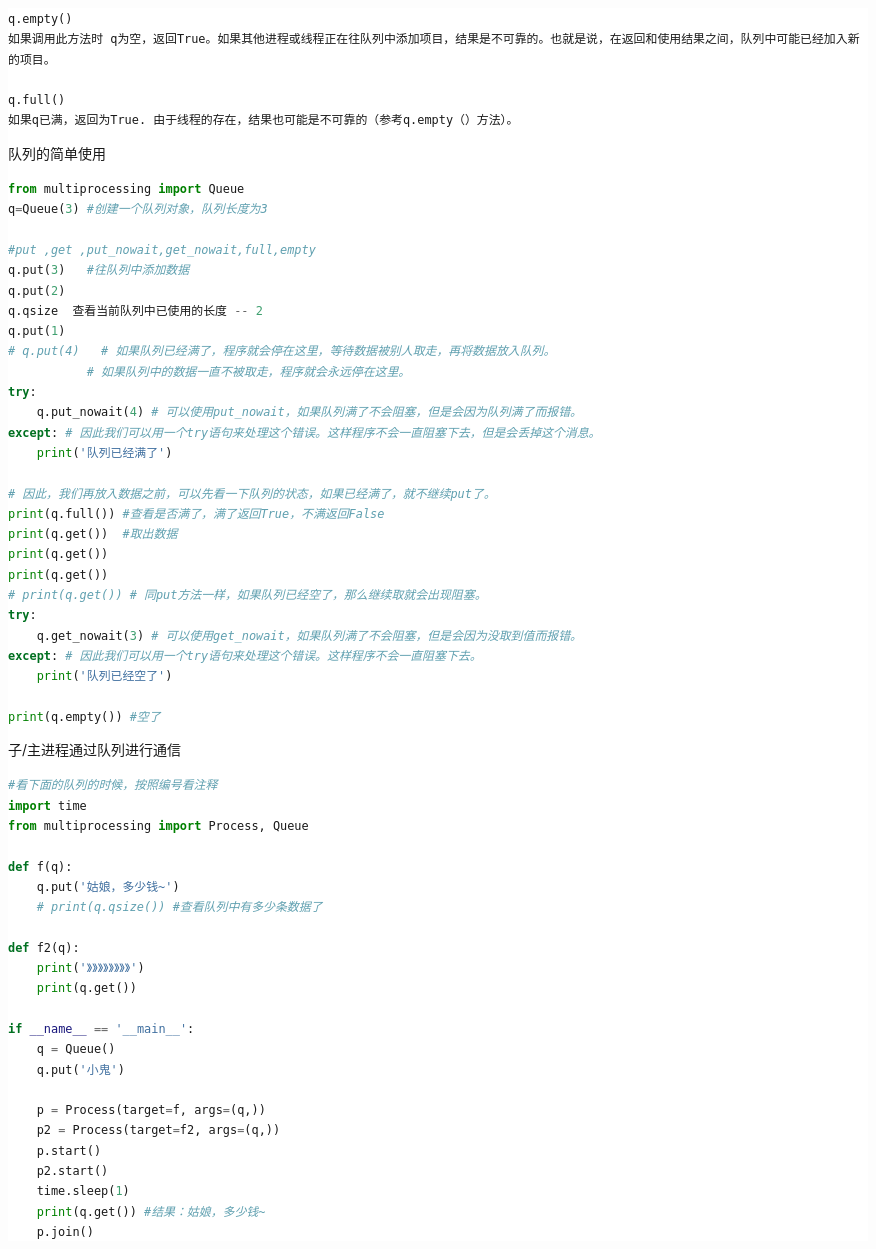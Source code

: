 ```
q.empty() 
如果调用此方法时 q为空，返回True。如果其他进程或线程正在往队列中添加项目，结果是不可靠的。也就是说，在返回和使用结果之间，队列中可能已经加入新的项目。

q.full() 
如果q已满，返回为True. 由于线程的存在，结果也可能是不可靠的（参考q.empty（）方法）。
```

队列的简单使用

```python
from multiprocessing import Queue
q=Queue(3) #创建一个队列对象，队列长度为3

#put ,get ,put_nowait,get_nowait,full,empty
q.put(3)   #往队列中添加数据
q.put(2)
q.qsize  查看当前队列中已使用的长度 -- 2
q.put(1)
# q.put(4)   # 如果队列已经满了，程序就会停在这里，等待数据被别人取走，再将数据放入队列。
           # 如果队列中的数据一直不被取走，程序就会永远停在这里。
try:
    q.put_nowait(4) # 可以使用put_nowait，如果队列满了不会阻塞，但是会因为队列满了而报错。
except: # 因此我们可以用一个try语句来处理这个错误。这样程序不会一直阻塞下去，但是会丢掉这个消息。
    print('队列已经满了')

# 因此，我们再放入数据之前，可以先看一下队列的状态，如果已经满了，就不继续put了。
print(q.full()) #查看是否满了，满了返回True，不满返回False
print(q.get())  #取出数据
print(q.get())
print(q.get())
# print(q.get()) # 同put方法一样，如果队列已经空了，那么继续取就会出现阻塞。
try:
    q.get_nowait(3) # 可以使用get_nowait，如果队列满了不会阻塞，但是会因为没取到值而报错。
except: # 因此我们可以用一个try语句来处理这个错误。这样程序不会一直阻塞下去。
    print('队列已经空了')

print(q.empty()) #空了
```

子/主进程通过队列进行通信

```python
#看下面的队列的时候，按照编号看注释
import time
from multiprocessing import Process, Queue

def f(q):
    q.put('姑娘，多少钱~')  
    # print(q.qsize()) #查看队列中有多少条数据了

def f2(q):
    print('》》》》》》》》')
    print(q.get())  
    
if __name__ == '__main__':
    q = Queue() 
    q.put('小鬼')

    p = Process(target=f, args=(q,)) 
    p2 = Process(target=f2, args=(q,)) 
    p.start()
    p2.start()
    time.sleep(1) 
    print(q.get()) #结果：姑娘，多少钱~
    p.join()
```